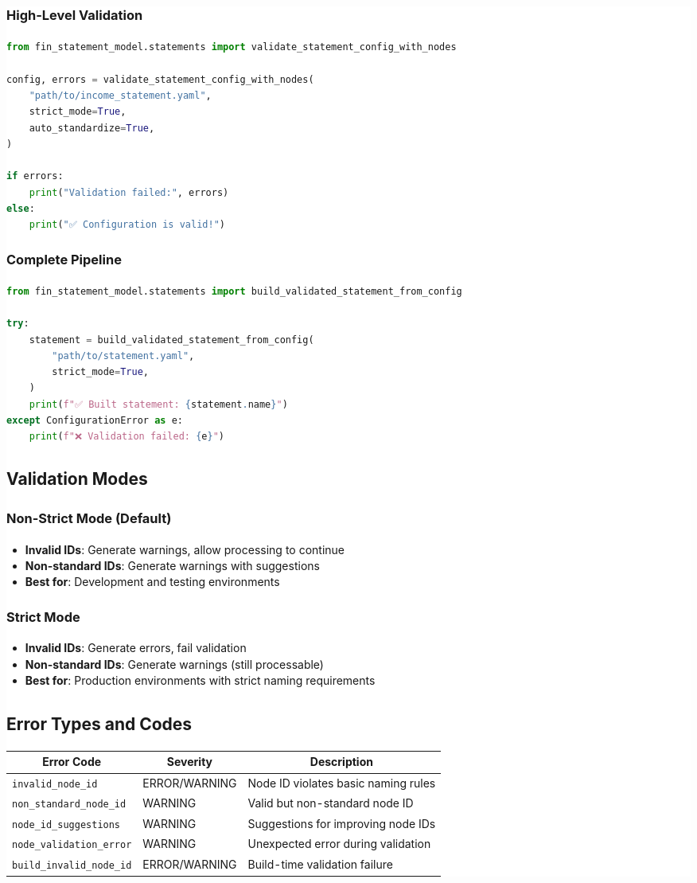 ### High-Level Validation

```python
from fin_statement_model.statements import validate_statement_config_with_nodes

config, errors = validate_statement_config_with_nodes(
    "path/to/income_statement.yaml",
    strict_mode=True,
    auto_standardize=True,
)

if errors:
    print("Validation failed:", errors)
else:
    print("✅ Configuration is valid!")
```

### Complete Pipeline

```python
from fin_statement_model.statements import build_validated_statement_from_config

try:
    statement = build_validated_statement_from_config(
        "path/to/statement.yaml",
        strict_mode=True,
    )
    print(f"✅ Built statement: {statement.name}")
except ConfigurationError as e:
    print(f"❌ Validation failed: {e}")
```

## Validation Modes

### Non-Strict Mode (Default)
- **Invalid IDs**: Generate warnings, allow processing to continue
- **Non-standard IDs**: Generate warnings with suggestions
- **Best for**: Development and testing environments

### Strict Mode
- **Invalid IDs**: Generate errors, fail validation
- **Non-standard IDs**: Generate warnings (still processable)
- **Best for**: Production environments with strict naming requirements

## Error Types and Codes

| Error Code | Severity | Description |
|------------|----------|-------------|
| `invalid_node_id` | ERROR/WARNING | Node ID violates basic naming rules |
| `non_standard_node_id` | WARNING | Valid but non-standard node ID |
| `node_id_suggestions` | WARNING | Suggestions for improving node IDs |
| `node_validation_error` | WARNING | Unexpected error during validation |
| `build_invalid_node_id` | ERROR/WARNING | Build-time validation failure |
